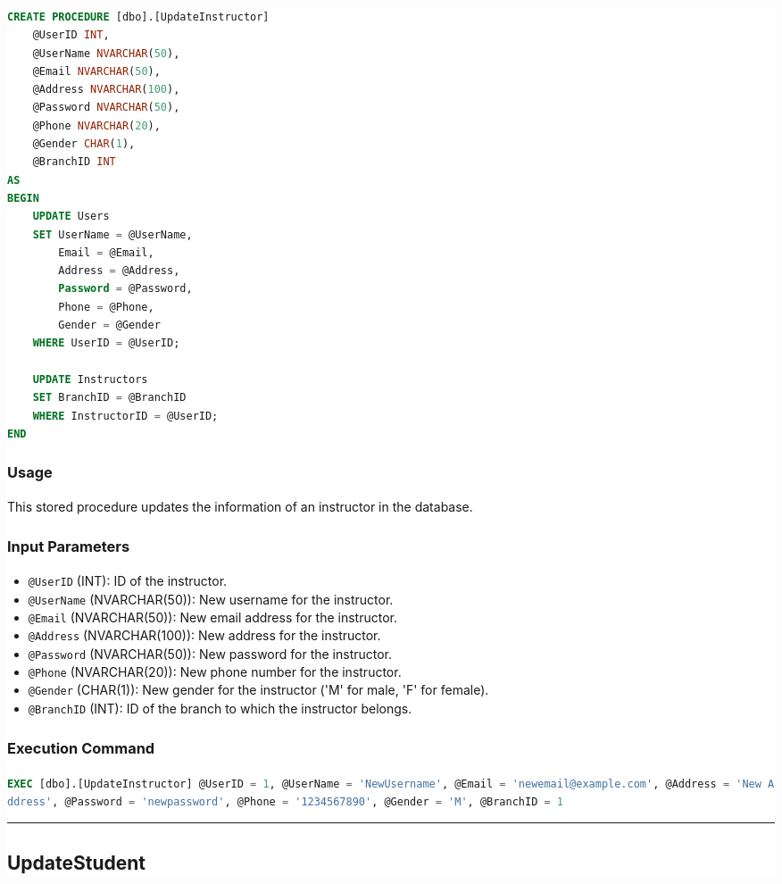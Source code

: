 ```sql
CREATE PROCEDURE [dbo].[UpdateInstructor]
    @UserID INT,
    @UserName NVARCHAR(50),
    @Email NVARCHAR(50),
    @Address NVARCHAR(100),
    @Password NVARCHAR(50),
    @Phone NVARCHAR(20),
    @Gender CHAR(1),
    @BranchID INT
AS
BEGIN
    UPDATE Users
    SET UserName = @UserName,
        Email = @Email,
        Address = @Address,
        Password = @Password,
        Phone = @Phone,
        Gender = @Gender
    WHERE UserID = @UserID;

    UPDATE Instructors
    SET BranchID = @BranchID
    WHERE InstructorID = @UserID;
END
```

### Usage
This stored procedure updates the information of an instructor in the database.

### Input Parameters
- `@UserID` (INT): ID of the instructor.
- `@UserName` (NVARCHAR(50)): New username for the instructor.
- `@Email` (NVARCHAR(50)): New email address for the instructor.
- `@Address` (NVARCHAR(100)): New address for the instructor.
- `@Password` (NVARCHAR(50)): New password for the instructor.
- `@Phone` (NVARCHAR(20)): New phone number for the instructor.
- `@Gender` (CHAR(1)): New gender for the instructor ('M' for male, 'F' for female).
- `@BranchID` (INT): ID of the branch to which the instructor belongs.

### Execution Command
```sql
EXEC [dbo].[UpdateInstructor] @UserID = 1, @UserName = 'NewUsername', @Email = 'newemail@example.com', @Address = 'New Address', @Password = 'newpassword', @Phone = '1234567890', @Gender = 'M', @BranchID = 1
```

---

## UpdateStudent

